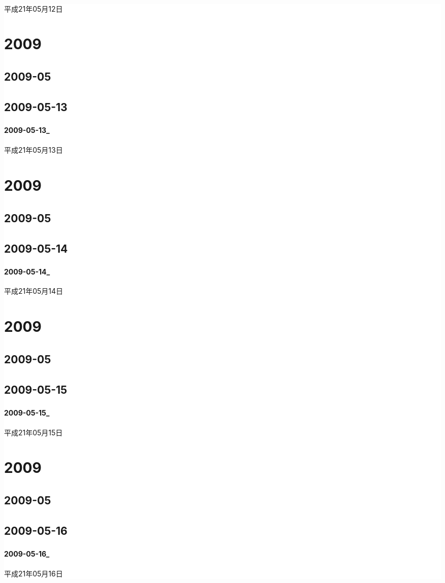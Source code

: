 平成21年05月12日


# 2009

## 2009-05

## 2009-05-13

#### 2009-05-13_

平成21年05月13日


# 2009

## 2009-05

## 2009-05-14

#### 2009-05-14_

平成21年05月14日


# 2009

## 2009-05

## 2009-05-15

#### 2009-05-15_

平成21年05月15日


# 2009

## 2009-05

## 2009-05-16

#### 2009-05-16_

平成21年05月16日
